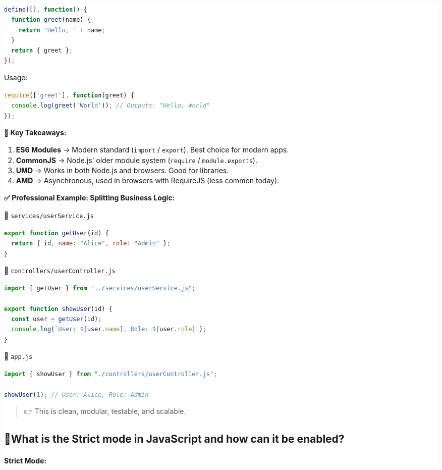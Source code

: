```javascript
define([], function() {
  function greet(name) {
    return "Hello, " + name;
  }
  return { greet };
});
```

Usage:
```javascript
require(['greet'], function(greet) {
  console.log(greet('World')); // Outputs: "Hello, World"
});
```

**🔑 Key Takeaways:**

1. **ES6 Modules** → Modern standard (`import` / `export`). Best choice for modern apps.
2. **CommonJS** → Node.js’ older module system (`require` / `module.exports`).
3. **UMD** → Works in both Node.js and browsers. Good for libraries.
4. **AMD** → Asynchronous, used in browsers with RequireJS (less common today).


**✅ Professional Example: Splitting Business Logic:**

📁 `services/userService.js`
```javascript
export function getUser(id) {
  return { id, name: "Alice", role: "Admin" };
}
```

📁 `controllers/userController.js`
```javascript
import { getUser } from "../services/userService.js";

export function showUser(id) {
  const user = getUser(id);
  console.log(`User: ${user.name}, Role: ${user.role}`);
}
```

📁 `app.js`
```javascript
import { showUser } from "./controllers/userController.js";

showUser(1); // User: Alice, Role: Admin
```

> 👉 This is clean, modular, testable, and scalable.


## 🔹What is the **Strict** mode in JavaScript and how can it be enabled?

**Strict Mode:**
